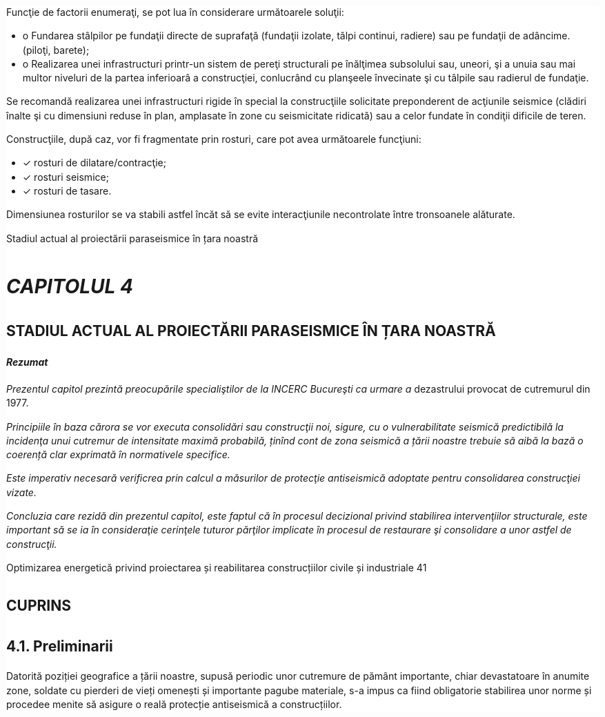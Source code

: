 Funcţie de factorii enumeraţi, se pot lua în considerare următoarele soluţii:

- o Fundarea stâlpilor pe fundaţii directe de suprafaţă (fundaţii izolate, tălpi continui, radiere) sau pe fundaţii de adâncime. (piloţi, barete);
- o Realizarea unei infrastructuri printr-un sistem de pereţi structurali pe înălţimea subsolului sau, uneori, şi a unuia sau mai multor niveluri de la partea inferioarâ a construcţiei, conlucrând cu planşeele învecinate şi cu tâlpile sau radierul de fundaţie.

Se recomandă realizarea unei infrastructuri rigide în special la construcţiile solicitate preponderent de acţiunile seismice (clădiri înalte şi cu dimensiuni reduse în plan, amplasate în zone cu seismicitate ridicată) sau a celor fundate în condiţii dificile de teren.

Construcţiile, după caz, vor fi fragmentate prin rosturi, care pot avea următoarele funcţiuni:

- ✓ rosturi de dilatare/contracţie;
- ✓ rosturi seismice;
- ✓ rosturi de tasare.

Dimensiunea rosturilor se va stabili astfel încăt să se evite interacţiunile necontrolate între tronsoanele alăturate.

Stadiul actual al proiectării paraseismice în țara noastră

# *CAPITOLUL 4*

## **STADIUL ACTUAL AL PROIECTĂRII PARASEISMICE ÎN ȚARA NOASTRĂ**

#### *Rezumat*

*Prezentul capitol prezintă preocupările specialiştilor de la INCERC Bucureşti ca urmare a* dezastrului provocat de cutremurul din 1977.

*Principiile în baza cărora se vor executa consolidări sau construcţii noi, sigure, cu o vulnerabilitate seismică predictibilă la incidenţa unui cutremur de intensitate maximă probabilă, ținînd cont de zona seismică a țării noastre trebuie să aibă la bază o coerență clar exprimată în normativele specifice.* 

*Este imperativ necesară verificrea prin calcul a măsurilor de protecţie antiseismică adoptate pentru consolidarea construcţiei vizate.*

*Concluzia care rezidă din prezentul capitol, este faptul că în procesul decizional privind stabilirea intervenţiilor structurale, este important să se ia în consideraţie cerinţele tuturor părţilor implicate în procesul de restaurare şi consolidare a unor astfel de construcţii.*

Optimizarea energetică privind proiectarea și reabilitarea construcțiilor civile și industriale 41

## **CUPRINS**

## **4.1. Preliminarii**

Datorită poziției geografice a țării noastre, supusă periodic unor cutremure de pământ importante, chiar devastatoare în anumite zone, soldate cu pierderi de vieți omenești și importante pagube materiale, s-a impus ca fiind obligatorie stabilirea unor norme și procedee menite să asigure o reală protecție antiseismică a construcțiilor.
